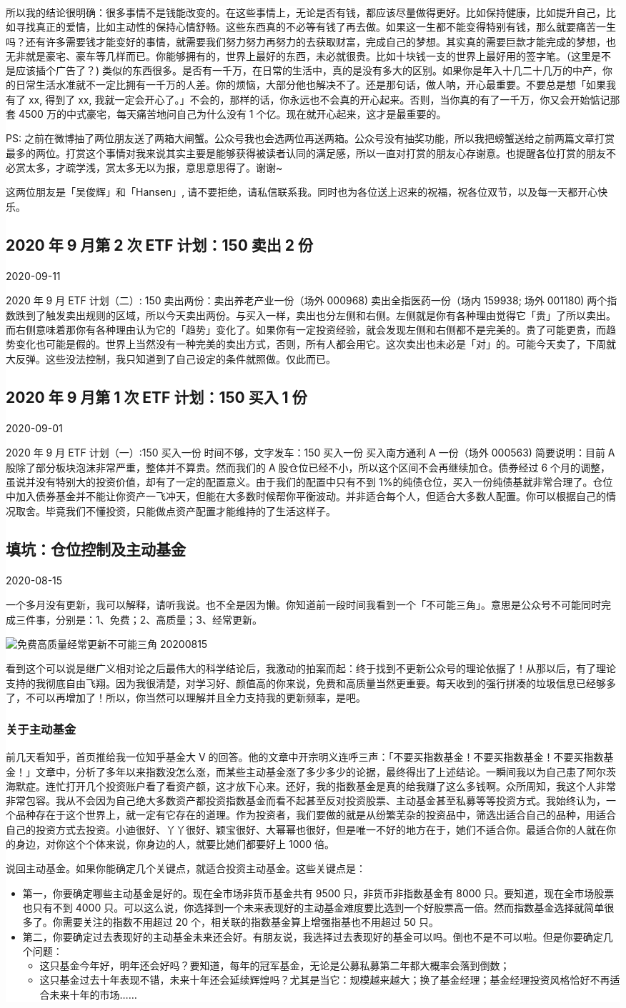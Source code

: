 所以我的结论很明确：很多事情不是钱能改变的。在这些事情上，无论是否有钱，都应该尽量做得更好。比如保持健康，比如提升自己，比如寻找真正的爱情，比如主动性的保持心情舒畅。这些东西真的不必等有钱了再去做。如果这一生都不能变得特别有钱，那么就要痛苦一生吗？还有许多需要钱才能变好的事情，就需要我们努力努力再努力的去获取财富，完成自己的梦想。其实真的需要巨款才能完成的梦想，也无非就是豪宅、豪车等几样而已。你能够拥有的，世界上最好的东西，未必就很贵。比如十块钱一支的世界上最好用的签字笔。（这里是不是应该插个广告了？) 类似的东西很多。是否有一千万，在日常的生活中，真的是没有多大的区别。如果你是年入十几二十几万的中产，你的日常生活水准就不一定比拥有一千万的人差。你的烦恼，大部分他也解决不了。还是那句话，做人呐，开心最重要。不要总是想「如果我有了 xx, 得到了 xx, 我就一定会开心了。」不会的，那样的话，你永远也不会真的开心起来。否则，当你真的有了一千万，你又会开始惦记那套 4500 万的中式豪宅，每天痛苦地问自己为什么没有 1 个亿。现在就开心起来，这才是最重要的。

PS: 之前在微博抽了两位朋友送了两箱大闸蟹。公众号我也会选两位再送两箱。公众号没有抽奖功能，所以我把螃蟹送给之前两篇文章打赏最多的两位。打赏这个事情对我来说其实主要是能够获得被读者认同的满足感，所以一直对打赏的朋友心存谢意。也提醒各位打赏的朋友不必赏太多，才疏学浅，赏太多无以为报，意思意思得了。谢谢~

这两位朋友是「吴俊辉」和「Hansen」, 请不要拒绝，请私信联系我。同时也为各位送上迟来的祝福，祝各位双节，以及每一天都开心快乐。

## 2020 年 9 月第 2 次 ETF 计划：150 卖出 2 份

2020-09-11

2020 年 9 月 ETF 计划（二）: 150 卖出两份：卖出养老产业一份（场外 000968) 卖出全指医药一份（场内 159938; 场外 001180) 两个指数跌到了触发卖出规则的区域，所以今天卖出两份。与买入一样，卖出也分左侧和右侧。左侧就是你有各种理由觉得它「贵」了所以卖出。而右侧意味着那你有各种理由认为它的「趋势」变化了。如果你有一定投资经验，就会发现左侧和右侧都不是完美的。贵了可能更贵，而趋势变化也可能是假的。世界上当然没有一种完美的卖出方式，否则，所有人都会用它。这次卖出也未必是「对」的。可能今天卖了，下周就大反弹。这些没法控制，我只知道到了自己设定的条件就照做。仅此而已。

## 2020 年 9 月第 1 次 ETF 计划：150 买入 1 份

2020-09-01

2020 年 9 月 ETF 计划（一）:150 买入一份 时间不够，文字发车：150 买入一份 买入南方通利 A 一份（场外 000563) 简要说明：目前 A 股除了部分板块泡沫非常严重，整体并不算贵。然而我们的 A 股仓位已经不小，所以这个区间不会再继续加仓。债券经过 6 个月的调整，虽说并没有特别大的投资价值，却有了一定的配置意义。由于我们的配置中只有不到 1%的纯债仓位，买入一份纯债基就非常合理了。仓位中加入债券基金并不能让你资产一飞冲天，但能在大多数时候帮你平衡波动。并非适合每个人，但适合大多数人配置。你可以根据自己的情况取舍。毕竟我们不懂投资，只能做点资产配置才能维持的了生活这样子。

## 填坑：仓位控制及主动基金

2020-08-15

一个多月没有更新，我可以解释，请听我说。也不全是因为懒。你知道前一段时间我看到一个「不可能三角」。意思是公众号不可能同时完成三件事，分别是：1、免费；2、高质量；3、经常更新。

![免费高质量经常更新不可能三角 20200815](https://raw.githubusercontent.com/llp103ping/images/master/Investment/免费高质量经常更新不可能三角20200815.jpg)

看到这个可以说是继广义相对论之后最伟大的科学结论后，我激动的拍案而起：终于找到不更新公众号的理论依据了！从那以后，有了理论支持的我彻底自由飞翔。因为我很清楚，对学习好、颜值高的你来说，免费和高质量当然更重要。每天收到的强行拼凑的垃圾信息已经够多了，不可以再增加了！所以，你当然可以理解并且全力支持我的更新频率，是吧。

### 关于主动基金

前几天看知乎，首页推给我一位知乎基金大 V 的回答。他的文章中开宗明义连呼三声：「不要买指数基金！不要买指数基金！不要买指数基金！」文章中，分析了多年以来指数没怎么涨，而某些主动基金涨了多少多少的论据，最终得出了上述结论。一瞬间我以为自己患了阿尔茨海默症。连忙打开几个投资账户看了看资产额，这才放下心来。还好，我的指数基金是真的给我赚了这么多钱啊。众所周知，我这个人非常非常包容。我从不会因为自己绝大多数资产都投资指数基金而看不起甚至反对投资股票、主动基金甚至私募等等投资方式。我始终认为，一个品种存在于这个世界上，就一定有它存在的道理。作为投资者，我们要做的就是从纷繁芜杂的投资品中，筛选出适合自己的品种，用适合自己的投资方式去投资。小迪很好、丫丫很好、颖宝很好、大幂幂也很好，但是唯一不好的地方在于，她们不适合你。最适合你的人就在你的身边，对你这个个体来说，你身边的人，就要比她们都要好上 1000 倍。

说回主动基金。如果你能确定几个关键点，就适合投资主动基金。这些关键点是：
* 第一，你要确定哪些主动基金是好的。现在全市场非货币基金共有 9500 只，非货币非指数基金有 8000 只。要知道，现在全市场股票也只有不到 4000 只。可以这么说，你选择到一个未来表现好的主动基金难度要比选到一个好股票高一倍。然而指数基金选择就简单很多了。你需要关注的指数不用超过 20 个，相关联的指数基金算上增强指基也不用超过 50 只。
* 第二，你要确定过去表现好的主动基金未来还会好。有朋友说，我选择过去表现好的基金可以吗。倒也不是不可以啦。但是你要确定几个问题：
  * 这只基金今年好，明年还会好吗？要知道，每年的冠军基金，无论是公募私募第二年都大概率会落到倒数；
  * 这只基金过去十年表现不错，未来十年还会延续辉煌吗？尤其是当它：规模越来越大；换了基金经理；基金经理投资风格恰好不再适合未来十年的市场……
